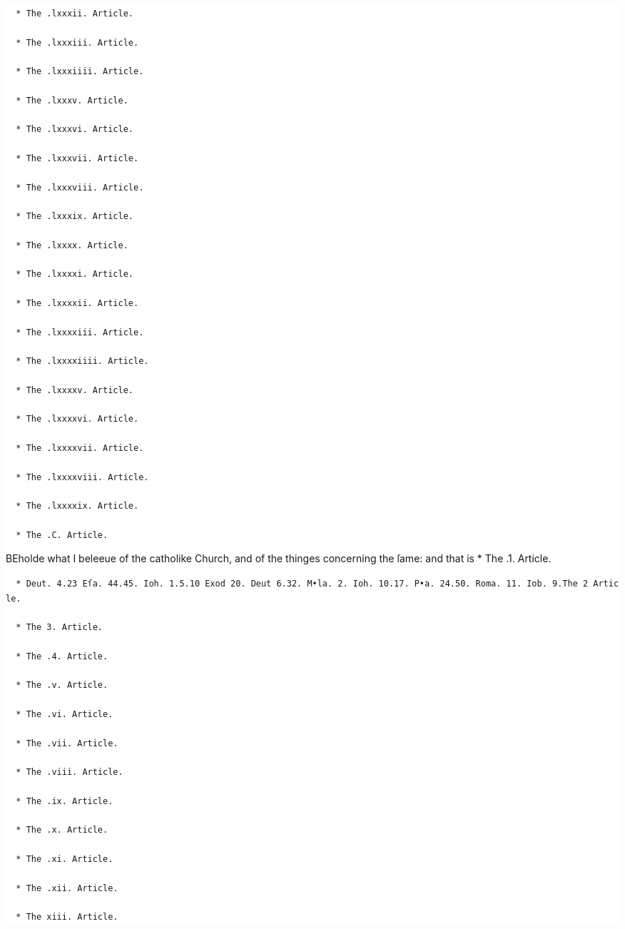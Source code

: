       * The .lxxxii. Article.

      * The .lxxxiii. Article.

      * The .lxxxiiii. Article.

      * The .lxxxv. Article.

      * The .lxxxvi. Article.

      * The .lxxxvii. Article.

      * The .lxxxviii. Article.

      * The .lxxxix. Article.

      * The .lxxxx. Article.

      * The .lxxxxi. Article.

      * The .lxxxxii. Article.

      * The .lxxxxiii. Article.

      * The .lxxxxiiii. Article.

      * The .lxxxxv. Article.

      * The .lxxxxvi. Article.

      * The .lxxxxvii. Article.

      * The .lxxxxviii. Article.

      * The .lxxxxix. Article.

      * The .C. Article.
BEholde what I beleeue of the catholike Church, and of the thinges concerning the ſame: and that is 
      * The .1. Article.

      * Deut. 4.23 Eſa. 44.45. Ioh. 1.5.10 Exod 20. Deut 6.32. M•la. 2. Ioh. 10.17. P•a. 24.50. Roma. 11. Iob. 9.The 2 Article.

      * The 3. Article.

      * The .4. Article.

      * The .v. Article.

      * The .vi. Article.

      * The .vii. Article.

      * The .viii. Article.

      * The .ix. Article.

      * The .x. Article.

      * The .xi. Article.

      * The .xii. Article.

      * The xiii. Article.
